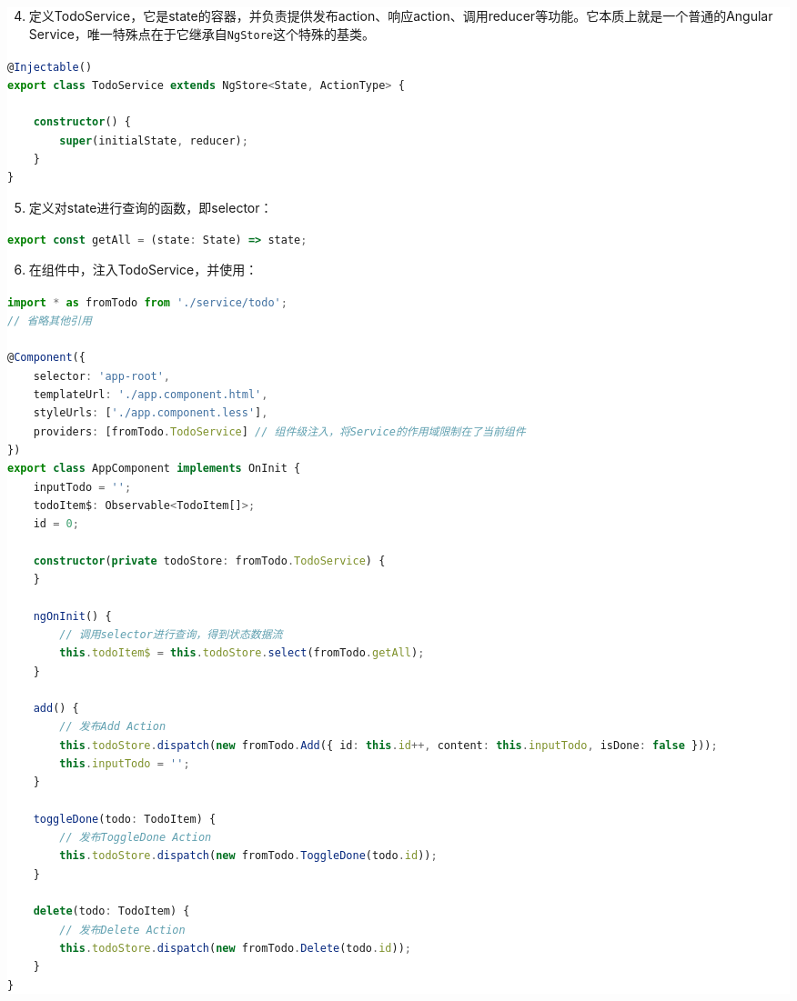 4. 定义TodoService，它是state的容器，并负责提供发布action、响应action、调用reducer等功能。它本质上就是一个普通的Angular Service，唯一特殊点在于它继承自`NgStore`这个特殊的基类。

```ts
@Injectable()
export class TodoService extends NgStore<State, ActionType> {

    constructor() {
        super(initialState, reducer);
    }
}
```

5. 定义对state进行查询的函数，即selector：

```ts
export const getAll = (state: State) => state;
```

6. 在组件中，注入TodoService，并使用：

```ts
import * as fromTodo from './service/todo';
// 省略其他引用

@Component({
    selector: 'app-root',
    templateUrl: './app.component.html',
    styleUrls: ['./app.component.less'],
    providers: [fromTodo.TodoService] // 组件级注入，将Service的作用域限制在了当前组件
})
export class AppComponent implements OnInit {
    inputTodo = '';
    todoItem$: Observable<TodoItem[]>;
    id = 0;

    constructor(private todoStore: fromTodo.TodoService) {
    }

    ngOnInit() {
        // 调用selector进行查询，得到状态数据流
        this.todoItem$ = this.todoStore.select(fromTodo.getAll);
    }

    add() {
        // 发布Add Action
        this.todoStore.dispatch(new fromTodo.Add({ id: this.id++, content: this.inputTodo, isDone: false }));
        this.inputTodo = '';
    }

    toggleDone(todo: TodoItem) {
        // 发布ToggleDone Action
        this.todoStore.dispatch(new fromTodo.ToggleDone(todo.id));
    }

    delete(todo: TodoItem) {
        // 发布Delete Action
        this.todoStore.dispatch(new fromTodo.Delete(todo.id));
    }
}
```
